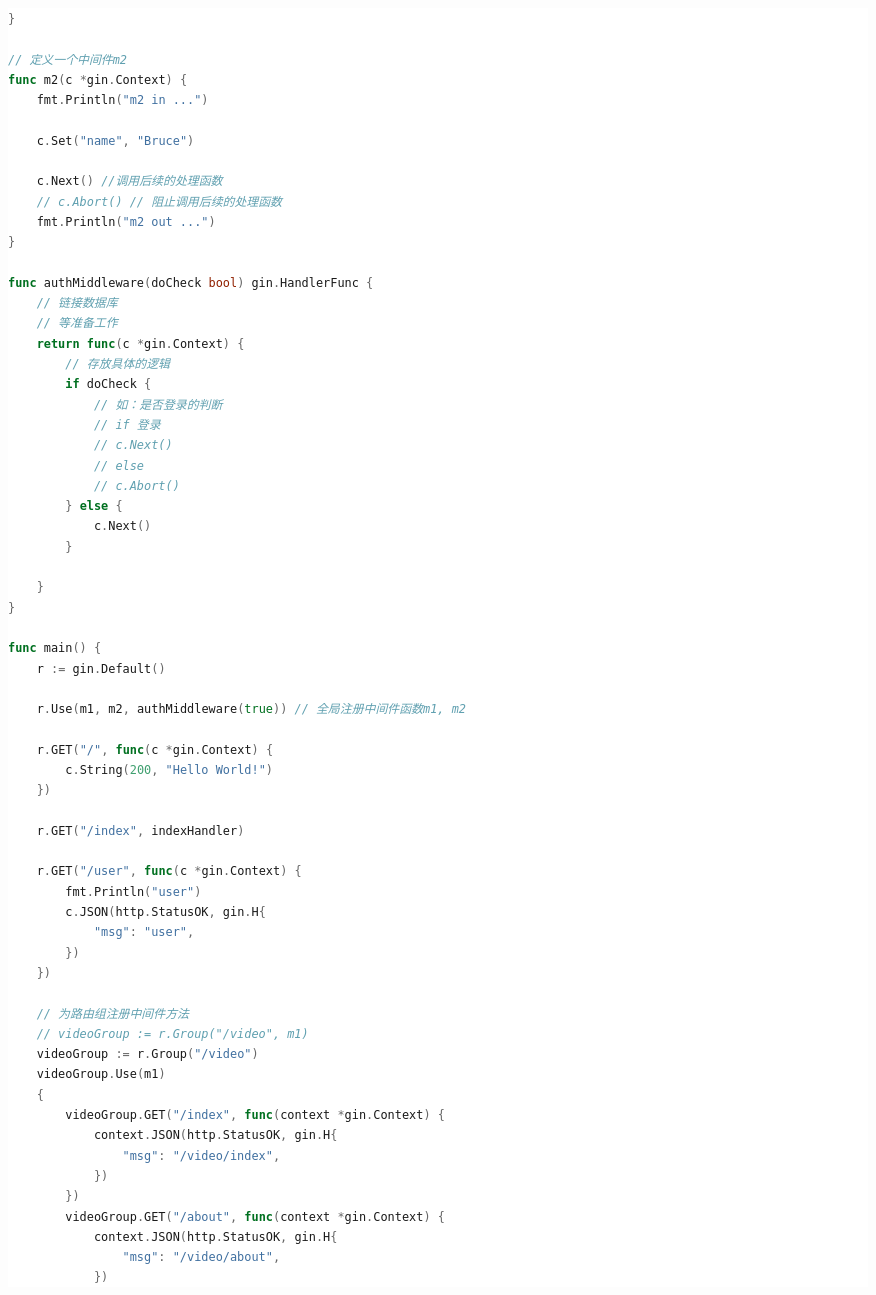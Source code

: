 ```go
}

// 定义一个中间件m2
func m2(c *gin.Context) {
	fmt.Println("m2 in ...")

	c.Set("name", "Bruce")

	c.Next() //调用后续的处理函数
	// c.Abort() // 阻止调用后续的处理函数
	fmt.Println("m2 out ...")
}

func authMiddleware(doCheck bool) gin.HandlerFunc {
	// 链接数据库
	// 等准备工作
	return func(c *gin.Context) {
		// 存放具体的逻辑
		if doCheck {
			// 如：是否登录的判断
			// if 登录
			// c.Next()
			// else
			// c.Abort()
		} else {
			c.Next()
		}

	}
}

func main() {
	r := gin.Default()

	r.Use(m1, m2, authMiddleware(true)) // 全局注册中间件函数m1, m2

	r.GET("/", func(c *gin.Context) {
		c.String(200, "Hello World!")
	})

	r.GET("/index", indexHandler)

	r.GET("/user", func(c *gin.Context) {
		fmt.Println("user")
		c.JSON(http.StatusOK, gin.H{
			"msg": "user",
		})
	})

	// 为路由组注册中间件方法
	// videoGroup := r.Group("/video", m1)
	videoGroup := r.Group("/video")
	videoGroup.Use(m1)
	{
		videoGroup.GET("/index", func(context *gin.Context) {
			context.JSON(http.StatusOK, gin.H{
				"msg": "/video/index",
			})
		})
		videoGroup.GET("/about", func(context *gin.Context) {
			context.JSON(http.StatusOK, gin.H{
				"msg": "/video/about",
			})
```